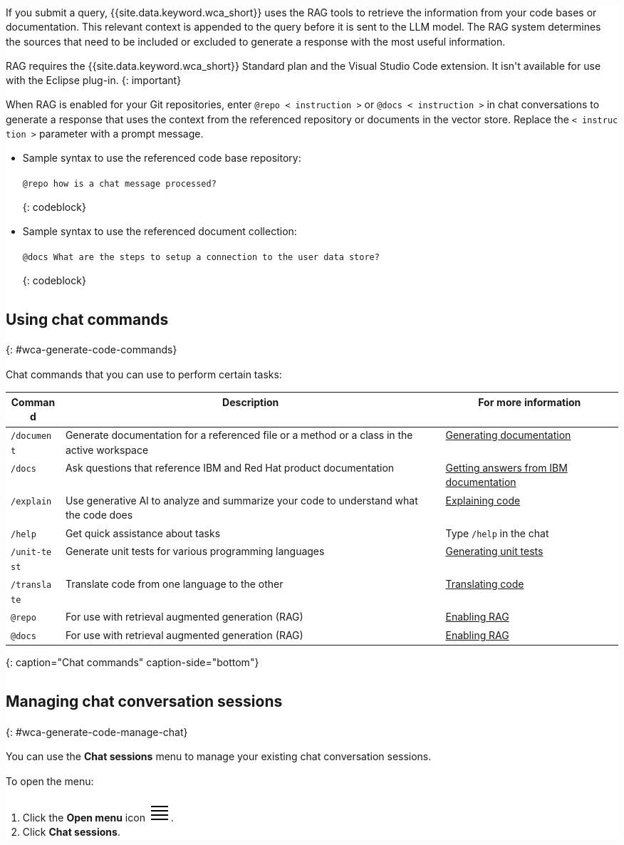 If you submit a query, {{site.data.keyword.wca_short}} uses the RAG tools to retrieve the information from your code bases or documentation. This relevant context is appended to the query before it is sent to the LLM model. The RAG system determines the sources that need to be included or excluded to generate a response with the most useful information.

RAG requires the {{site.data.keyword.wca_short}} Standard plan and the Visual Studio Code extension. It isn't available for use with the Eclipse plug-in.
{: important}

When RAG is enabled for your Git repositories, enter `@repo < instruction >` or `@docs < instruction >` in chat conversations to generate a response that uses the context from the referenced repository or documents in the vector store. Replace the `< instruction >` parameter with a prompt message. 
      
- Sample syntax to use the referenced code base repository:
  
   ```text
   @repo how is a chat message processed?
   ```
   {: codeblock} 
   
- Sample syntax to use the referenced document collection:

   ```text
   @docs What are the steps to setup a connection to the user data store?
   ```
   {: codeblock} 

## Using chat commands
{: #wca-generate-code-commands}

Chat commands that you can use to perform certain tasks:

| Command | Description | For more information |
| --- | --- | --- |
| `/document` | Generate documentation for a referenced file or a method or a class in the active workspace | [Generating documentation](/docs/watsonx-code-assistant?topic=watsonx-code-assistant-wca-generate-doc#wca-generate-doc-chat-command) |
| `/docs` | Ask questions that reference IBM and Red Hat product documentation | [Getting answers from IBM documentation](/docs/watsonx-code-assistant?topic=watsonx-code-assistant-wca-ibm-docs) |
| `/explain` | Use generative AI to analyze and summarize your code to understand what the code does | [Explaining code](/docs/watsonx-code-assistant?topic=watsonx-code-assistant-wca-explain#wca-explain-command) |
| `/help` | Get quick assistance about tasks | Type `/help` in the chat |
| `/unit-test` | Generate unit tests for various programming languages | [Generating unit tests](/docs/watsonx-code-assistant?topic=watsonx-code-assistant-wca-generate-test#wca-gen-chat) |
| `/translate` | Translate code from one language to the other | [Translating code](/docs/watsonx-code-assistant?topic=watsonx-code-assistant-wca-translate-code) |
| `@repo` | For use with retrieval augmented generation (RAG) | [Enabling RAG](/docs/watsonx-code-assistant?topic=watsonx-code-assistant-rag-overview#rag-enable) |
| `@docs` | For use with retrieval augmented generation (RAG) | [Enabling RAG](/docs/watsonx-code-assistant?topic=watsonx-code-assistant-rag-overview#rag-enable) |
{: caption="Chat commands" caption-side="bottom"}

## Managing chat conversation sessions
{: #wca-generate-code-manage-chat}

You can use the **Chat sessions** menu to manage your existing chat conversation sessions.

To open the menu:
1. Click the **Open menu** icon ![Open menu](images/menu.svg).
1. Click **Chat sessions**.
